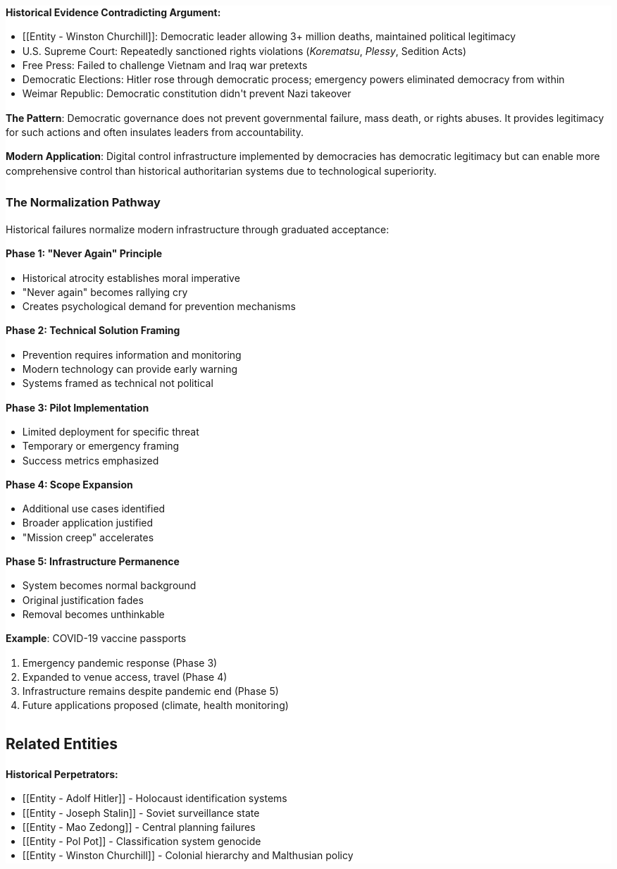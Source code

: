 **Historical Evidence Contradicting Argument:**
- [[Entity - Winston Churchill]]: Democratic leader allowing 3+ million deaths, maintained political legitimacy
- U.S. Supreme Court: Repeatedly sanctioned rights violations (*Korematsu*, *Plessy*, Sedition Acts)
- Free Press: Failed to challenge Vietnam and Iraq war pretexts
- Democratic Elections: Hitler rose through democratic process; emergency powers eliminated democracy from within
- Weimar Republic: Democratic constitution didn't prevent Nazi takeover

**The Pattern**: Democratic governance does not prevent governmental failure, mass death, or rights abuses. It provides legitimacy for such actions and often insulates leaders from accountability.

**Modern Application**: Digital control infrastructure implemented by democracies has democratic legitimacy but can enable more comprehensive control than historical authoritarian systems due to technological superiority.

### The Normalization Pathway

Historical failures normalize modern infrastructure through graduated acceptance:

**Phase 1: "Never Again" Principle**
- Historical atrocity establishes moral imperative
- "Never again" becomes rallying cry
- Creates psychological demand for prevention mechanisms

**Phase 2: Technical Solution Framing**
- Prevention requires information and monitoring
- Modern technology can provide early warning
- Systems framed as technical not political

**Phase 3: Pilot Implementation**
- Limited deployment for specific threat
- Temporary or emergency framing
- Success metrics emphasized

**Phase 4: Scope Expansion**
- Additional use cases identified
- Broader application justified
- "Mission creep" accelerates

**Phase 5: Infrastructure Permanence**
- System becomes normal background
- Original justification fades
- Removal becomes unthinkable

**Example**: COVID-19 vaccine passports
1. Emergency pandemic response (Phase 3)
2. Expanded to venue access, travel (Phase 4)
3. Infrastructure remains despite pandemic end (Phase 5)
4. Future applications proposed (climate, health monitoring)

## Related Entities

**Historical Perpetrators:**
- [[Entity - Adolf Hitler]] - Holocaust identification systems
- [[Entity - Joseph Stalin]] - Soviet surveillance state
- [[Entity - Mao Zedong]] - Central planning failures
- [[Entity - Pol Pot]] - Classification system genocide
- [[Entity - Winston Churchill]] - Colonial hierarchy and Malthusian policy
